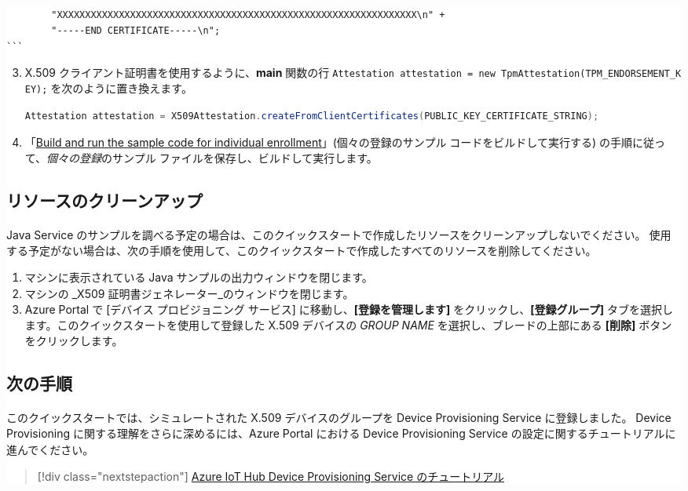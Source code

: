             "XXXXXXXXXXXXXXXXXXXXXXXXXXXXXXXXXXXXXXXXXXXXXXXXXXXXXXXXXXXXXXXX\n" +
            "-----END CERTIFICATE-----\n";
    ```
3. X.509 クライアント証明書を使用するように、**main** 関数の行 `Attestation attestation = new TpmAttestation(TPM_ENDORSEMENT_KEY);` を次のように置き換えます。
    ```Java
    Attestation attestation = X509Attestation.createFromClientCertificates(PUBLIC_KEY_CERTIFICATE_STRING);
    ```

4. 「[Build and run the sample code for individual enrollment](quick-enroll-device-tpm-java.md#runjavasample)」(個々の登録のサンプル コードをビルドして実行する) の手順に従って、*個々の登録*のサンプル ファイルを保存し、ビルドして実行します。


## <a name="clean-up-resources"></a>リソースのクリーンアップ
Java Service のサンプルを調べる予定の場合は、このクイックスタートで作成したリソースをクリーンアップしないでください。 使用する予定がない場合は、次の手順を使用して、このクイックスタートで作成したすべてのリソースを削除してください。

1. マシンに表示されている Java サンプルの出力ウィンドウを閉じます。
1. マシンの _X509 証明書ジェネレーター_のウィンドウを閉じます。
1. Azure Portal で [デバイス プロビジョニング サービス] に移動し、**[登録を管理します]** をクリックし、**[登録グループ]** タブを選択します。このクイックスタートを使用して登録した X.509 デバイスの *GROUP NAME* を選択し、ブレードの上部にある **[削除]** ボタンをクリックします。  

## <a name="next-steps"></a>次の手順
このクイックスタートでは、シミュレートされた X.509 デバイスのグループを Device Provisioning Service に登録しました。 Device Provisioning に関する理解をさらに深めるには、Azure Portal における Device Provisioning Service の設定に関するチュートリアルに進んでください。 

> [!div class="nextstepaction"]
> [Azure IoT Hub Device Provisioning Service のチュートリアル](./tutorial-set-up-cloud.md)
